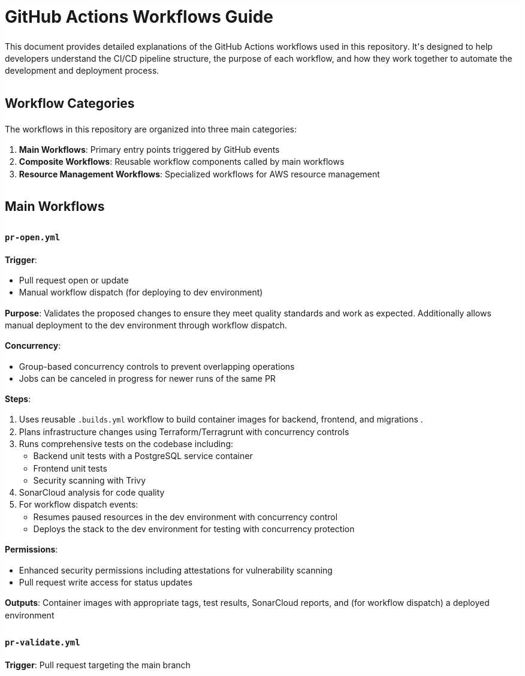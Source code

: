 # GitHub Actions Workflows Guide

This document provides detailed explanations of the GitHub Actions workflows used in this repository. It's designed to help developers understand the CI/CD pipeline structure, the purpose of each workflow, and how they work together to automate the development and deployment process.

## Workflow Categories

The workflows in this repository are organized into three main categories:

1. **Main Workflows**: Primary entry points triggered by GitHub events
2. **Composite Workflows**: Reusable workflow components called by main workflows
3. **Resource Management Workflows**: Specialized workflows for AWS resource management

## Main Workflows

### `pr-open.yml`

**Trigger**: 
- Pull request open or update
- Manual workflow dispatch (for deploying to dev environment)

**Purpose**: Validates the proposed changes to ensure they meet quality standards and work as expected. Additionally allows manual deployment to the dev environment through workflow dispatch.

**Concurrency**:
- Group-based concurrency controls to prevent overlapping operations
- Jobs can be canceled in progress for newer runs of the same PR

**Steps**:
1. Uses reusable `.builds.yml` workflow to build container images for backend, frontend, and migrations .
2. Plans infrastructure changes using Terraform/Terragrunt with concurrency controls
3. Runs comprehensive tests on the codebase including:
   - Backend unit tests with a PostgreSQL service container
   - Frontend unit tests
   - Security scanning with Trivy
4. SonarCloud analysis for code quality
5. For workflow dispatch events:
   - Resumes paused resources in the dev environment with concurrency control
   - Deploys the stack to the dev environment for testing with concurrency protection

**Permissions**: 
- Enhanced security permissions including attestations for vulnerability scanning
- Pull request write access for status updates

**Outputs**: Container images with appropriate tags, test results, SonarCloud reports, and (for workflow dispatch) a deployed environment

### `pr-validate.yml`

**Trigger**: Pull request targeting the main branch

